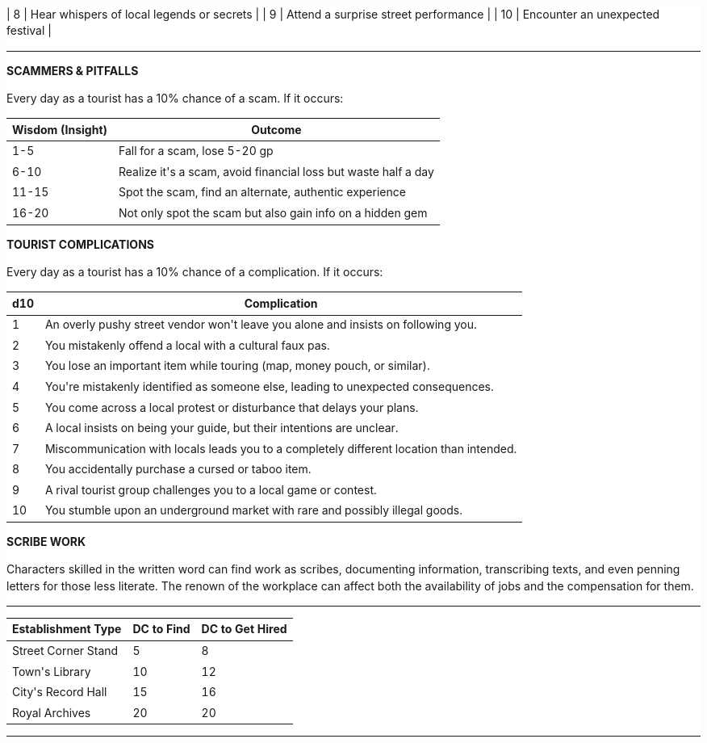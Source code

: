 | 8       | Hear whispers of local legends or secrets  |
| 9       | Attend a surprise street performance       |
| 10      | Encounter an unexpected festival           |

---

**SCAMMERS & PITFALLS**

Every day as a tourist has a 10% chance of a scam. If it occurs:

|**Wisdom (Insight)**|**Outcome**|
|---|---|
|1-5|Fall for a scam, lose 5-20 gp|
|6-10|Realize it's a scam, avoid financial loss but waste half a day|
|11-15|Spot the scam, find an alternate, authentic experience|
|16-20|Not only spot the scam but also gain info on a hidden gem|

**TOURIST COMPLICATIONS**

Every day as a tourist has a 10% chance of a complication. If it occurs:

|**d10**|**Complication**|
|---|---|
|1|An overly pushy street vendor won't leave you alone and insists on following you.|
|2|You mistakenly offend a local with a cultural faux pas.|
|3|You lose an important item while touring (map, money pouch, or similar).|
|4|You're mistakenly identified as someone else, leading to unexpected consequences.|
|5|You come across a local protest or disturbance that delays your plans.|
|6|A local insists on being your guide, but their intentions are unclear.|
|7|Miscommunication with locals leads you to a completely different location than intended.|
|8|You accidentally purchase a cursed or taboo item.|
|9|A rival tourist group challenges you to a local game or contest.|
|10|You stumble upon an underground market with rare and possibly illegal goods.|

  

**SCRIBE WORK**

Characters skilled in the written word can find work as scribes, documenting information, transcribing texts, and even penning letters for those less literate. The renown of the workplace can affect both the availability of jobs and the compensation for them.

---

|**Establishment Type**|**DC to Find**|**DC to Get Hired**|
|---|---|---|
|Street Corner Stand|5|8|
|Town's Library|10|12|
|City's Record Hall|15|16|
|Royal Archives|20|20|

---